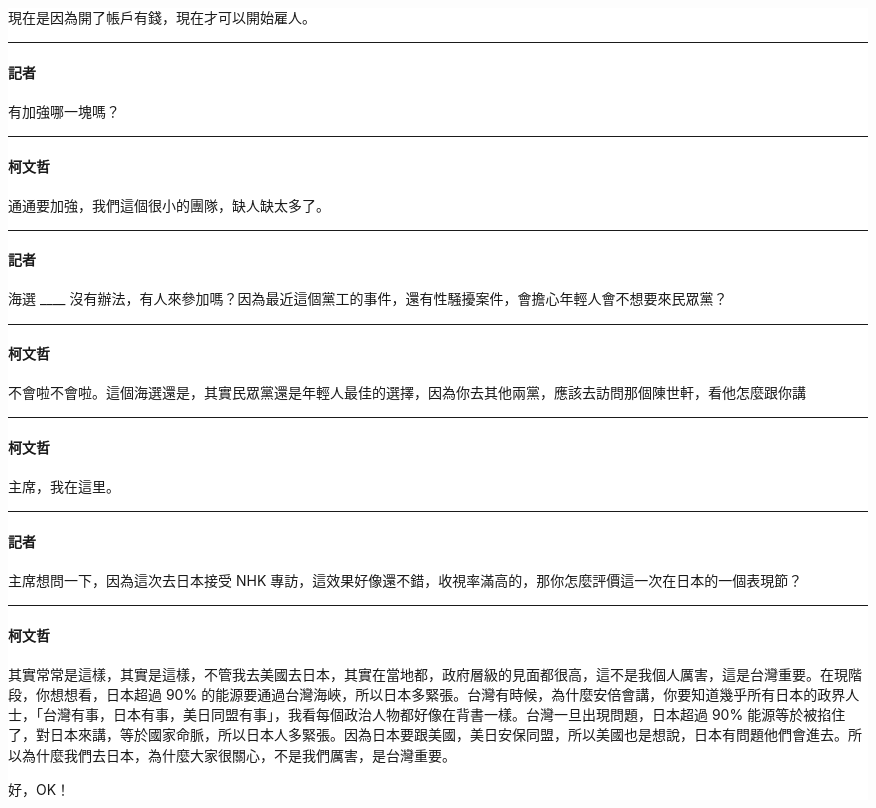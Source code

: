 現在是因為開了帳戶有錢，現在才可以開始雇人。

---

#### 記者

有加強哪一塊嗎？

---

#### 柯文哲

通通要加強，我們這個很小的團隊，缺人缺太多了。

---

#### 記者

海選 ____ 沒有辦法，有人來參加嗎？因為最近這個黨工的事件，還有性騒擾案件，會擔心年輕人會不想要來民眾黨？

---

#### 柯文哲

不會啦不會啦。這個海選還是，其實民眾黨還是年輕人最佳的選擇，因為你去其他兩黨，應該去訪問那個陳世軒，看他怎麼跟你講

---

#### 柯文哲

主席，我在這里。

---

#### 記者

主席想問一下，因為這次去日本接受 NHK 專訪，這效果好像還不錯，收視率滿高的，那你怎麼評價這一次在日本的一個表現節？

---

#### 柯文哲

其實常常是這樣，其實是這樣，不管我去美國去日本，其實在當地都，政府層級的見面都很高，這不是我個人厲害，這是台灣重要。在現階段，你想想看，日本超過 90% 的能源要通過台灣海峽，所以日本多緊張。台灣有時候，為什麼安倍會講，你要知道幾乎所有日本的政界人士，「台灣有事，日本有事，美日同盟有事」，我看每個政治人物都好像在背書一樣。台灣一旦出現問題，日本超過 90% 能源等於被掐住了，對日本來講，等於國家命脈，所以日本人多緊張。因為日本要跟美國，美日安保同盟，所以美國也是想說，日本有問題他們會進去。所以為什麼我們去日本，為什麼大家很關心，不是我們厲害，是台灣重要。

好，OK！